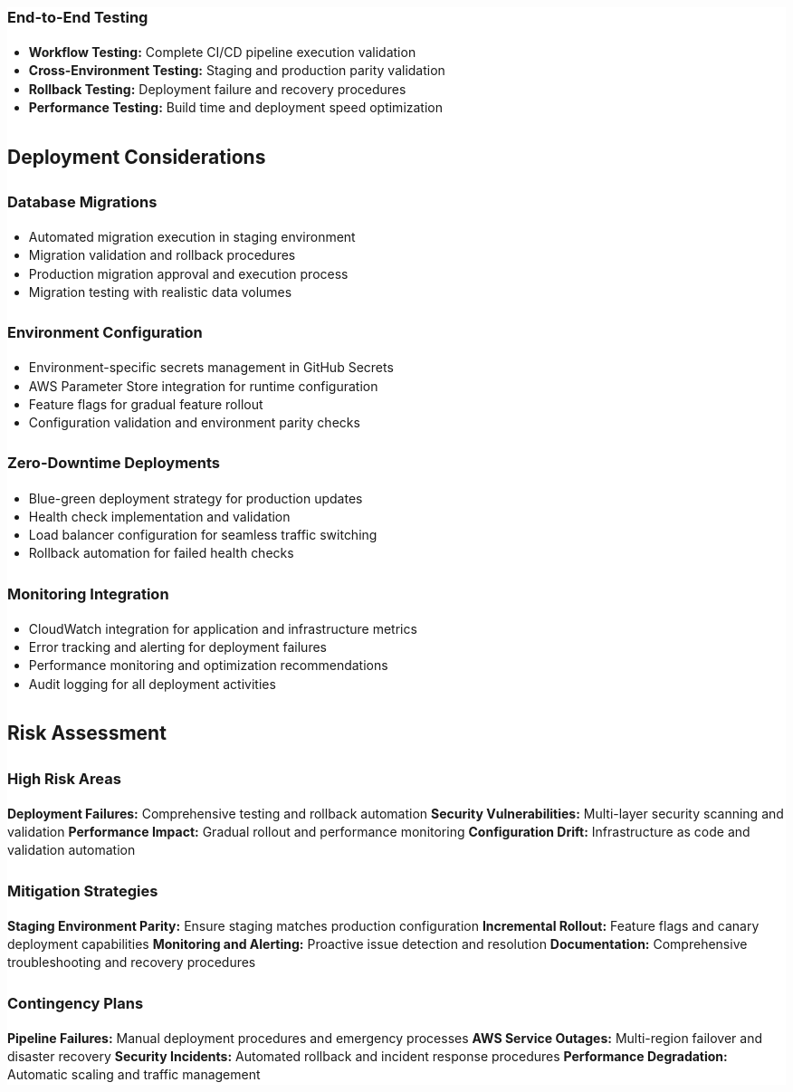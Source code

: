 ### End-to-End Testing
- **Workflow Testing:** Complete CI/CD pipeline execution validation
- **Cross-Environment Testing:** Staging and production parity validation
- **Rollback Testing:** Deployment failure and recovery procedures
- **Performance Testing:** Build time and deployment speed optimization

## Deployment Considerations

### Database Migrations
- Automated migration execution in staging environment
- Migration validation and rollback procedures
- Production migration approval and execution process
- Migration testing with realistic data volumes

### Environment Configuration
- Environment-specific secrets management in GitHub Secrets
- AWS Parameter Store integration for runtime configuration
- Feature flags for gradual feature rollout
- Configuration validation and environment parity checks

### Zero-Downtime Deployments
- Blue-green deployment strategy for production updates
- Health check implementation and validation
- Load balancer configuration for seamless traffic switching
- Rollback automation for failed health checks

### Monitoring Integration
- CloudWatch integration for application and infrastructure metrics
- Error tracking and alerting for deployment failures
- Performance monitoring and optimization recommendations
- Audit logging for all deployment activities

## Risk Assessment

### High Risk Areas
**Deployment Failures:** Comprehensive testing and rollback automation
**Security Vulnerabilities:** Multi-layer security scanning and validation
**Performance Impact:** Gradual rollout and performance monitoring
**Configuration Drift:** Infrastructure as code and validation automation

### Mitigation Strategies
**Staging Environment Parity:** Ensure staging matches production configuration
**Incremental Rollout:** Feature flags and canary deployment capabilities
**Monitoring and Alerting:** Proactive issue detection and resolution
**Documentation:** Comprehensive troubleshooting and recovery procedures

### Contingency Plans
**Pipeline Failures:** Manual deployment procedures and emergency processes
**AWS Service Outages:** Multi-region failover and disaster recovery
**Security Incidents:** Automated rollback and incident response procedures
**Performance Degradation:** Automatic scaling and traffic management
